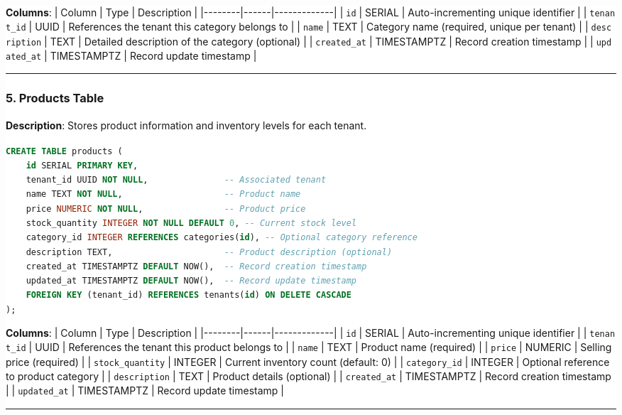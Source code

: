 **Columns**:
| Column | Type | Description |
|--------|------|-------------|
| `id` | SERIAL | Auto-incrementing unique identifier |
| `tenant_id` | UUID | References the tenant this category belongs to |
| `name` | TEXT | Category name (required, unique per tenant) |
| `description` | TEXT | Detailed description of the category (optional) |
| `created_at` | TIMESTAMPTZ | Record creation timestamp |
| `updated_at` | TIMESTAMPTZ | Record update timestamp |

---

### 5. **Products Table**

**Description**: Stores product information and inventory levels for each tenant.

```sql
CREATE TABLE products (
    id SERIAL PRIMARY KEY,
    tenant_id UUID NOT NULL,               -- Associated tenant
    name TEXT NOT NULL,                    -- Product name
    price NUMERIC NOT NULL,                -- Product price
    stock_quantity INTEGER NOT NULL DEFAULT 0, -- Current stock level
    category_id INTEGER REFERENCES categories(id), -- Optional category reference
    description TEXT,                      -- Product description (optional)
    created_at TIMESTAMPTZ DEFAULT NOW(),  -- Record creation timestamp
    updated_at TIMESTAMPTZ DEFAULT NOW(),  -- Record update timestamp
    FOREIGN KEY (tenant_id) REFERENCES tenants(id) ON DELETE CASCADE
);
```

**Columns**:
| Column | Type | Description |
|--------|------|-------------|
| `id` | SERIAL | Auto-incrementing unique identifier |
| `tenant_id` | UUID | References the tenant this product belongs to |
| `name` | TEXT | Product name (required) |
| `price` | NUMERIC | Selling price (required) |
| `stock_quantity` | INTEGER | Current inventory count (default: 0) |
| `category_id` | INTEGER | Optional reference to product category |
| `description` | TEXT | Product details (optional) |
| `created_at` | TIMESTAMPTZ | Record creation timestamp |
| `updated_at` | TIMESTAMPTZ | Record update timestamp |

---